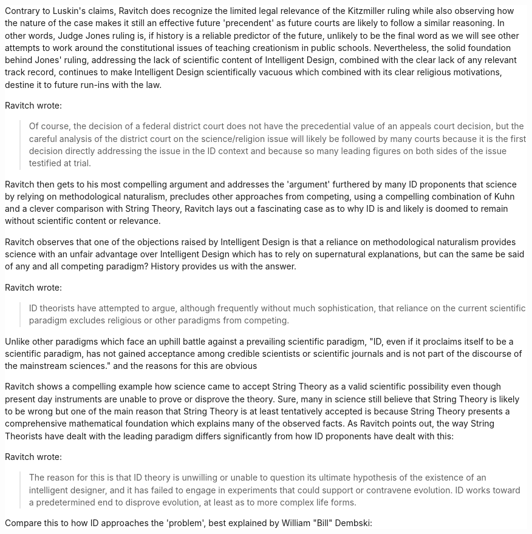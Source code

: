 Contrary to Luskin's claims, Ravitch does recognize the limited legal relevance of the Kitzmiller ruling while also observing how the nature of the case makes it still an effective future 'precendent' as future courts are likely to follow a similar reasoning. In other words, Judge Jones ruling is, if history is a reliable predictor of the future, unlikely to be the final word as we will see other attempts to work around the constitutional issues of teaching creationism in public schools. Nevertheless, the solid foundation behind Jones' ruling, addressing the lack of scientific content of Intelligent Design, combined with the clear lack of any relevant track record, continues to make Intelligent Design scientifically vacuous which combined with its clear religious motivations, destine it to future run-ins with the law.

Ravitch wrote:

>  Of course, the decision of a federal district court does not have the precedential value of an appeals court decision, but the careful analysis of the district court on the science/religion issue will likely be followed by many courts because it is the first decision directly addressing the issue in the ID context and because so many leading figures on both sides of the issue testified at trial.

Ravitch then gets to his most compelling argument and addresses the 'argument' furthered by many ID proponents that science by relying on methodological naturalism, precludes other approaches from competing, using a compelling combination of Kuhn and a clever comparison with String Theory, Ravitch lays out a fascinating case as to why ID is and likely is doomed to remain without scientific content or relevance.

Ravitch observes that one of the objections raised by Intelligent Design is that a reliance on methodological naturalism provides science with an unfair advantage over Intelligent Design which has to rely on supernatural explanations, but can the same be said of any and all competing paradigm? History provides us with the answer.

Ravitch wrote:

> ID theorists have attempted to argue, although frequently without much sophistication, that reliance on the current scientific paradigm excludes religious or other paradigms from competing.

Unlike other paradigms which face an uphill battle against a prevailing scientific paradigm, "ID, even if it proclaims itself to be a scientific paradigm, has not gained acceptance among credible scientists or scientific journals and is not part of the discourse of the mainstream sciences." and the reasons for this are obvious

Ravitch shows a compelling example how science came to accept String Theory as a valid scientific possibility even though present day instruments are unable to prove or disprove the theory. Sure, many in science still believe that String Theory is likely to be wrong but one of the main reason that String Theory is at least tentatively accepted is because String Theory presents a comprehensive mathematical foundation which explains many of the observed facts. As Ravitch points out, the way String Theorists have dealt with the leading paradigm differs significantly from how ID proponents have dealt with this:

Ravitch wrote:

> The reason for this is that ID theory is unwilling or unable to question its ultimate hypothesis of the existence of an intelligent designer, and it has failed to engage in experiments that could support or contravene evolution. ID works toward a predetermined end to disprove evolution, at least as to more complex life forms.

Compare this to how ID approaches the 'problem', best explained by William "Bill" Dembski:
